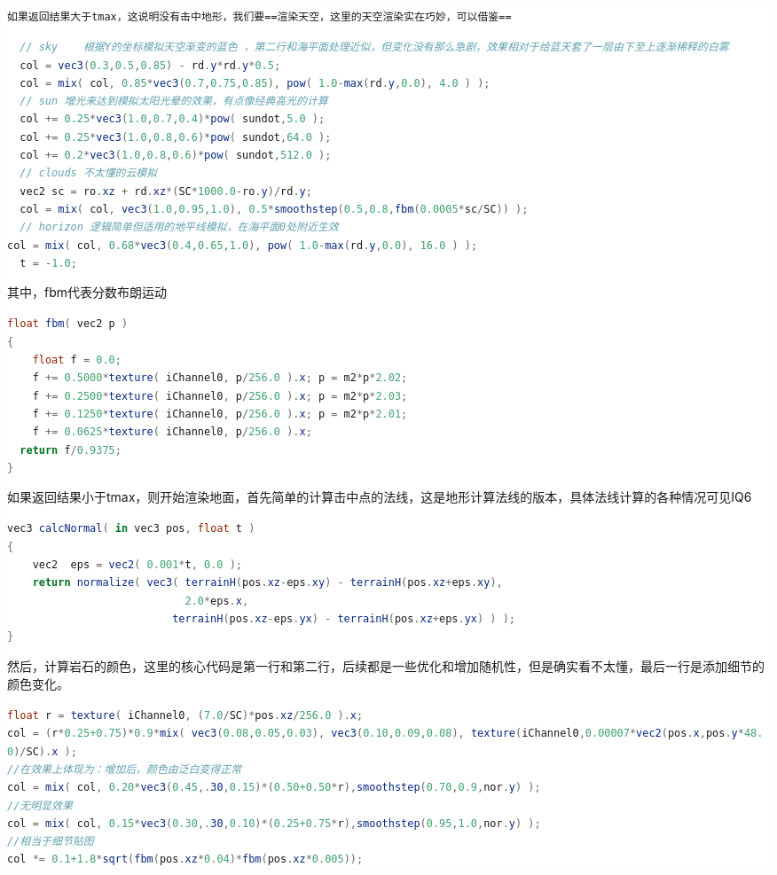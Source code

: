     如果返回结果大于tmax，这说明没有击中地形，我们要==渲染天空，这里的天空渲染实在巧妙，可以借鉴==
  
```c#
  // sky	根据Y的坐标模拟天空渐变的蓝色	，第二行和海平面处理近似，但变化没有那么急剧，效果相对于给蓝天套了一层由下至上逐渐稀释的白雾
  col = vec3(0.3,0.5,0.85) - rd.y*rd.y*0.5;
  col = mix( col, 0.85*vec3(0.7,0.75,0.85), pow( 1.0-max(rd.y,0.0), 4.0 ) );
  // sun 增光来达到模拟太阳光晕的效果，有点像经典高光的计算
  col += 0.25*vec3(1.0,0.7,0.4)*pow( sundot,5.0 );
  col += 0.25*vec3(1.0,0.8,0.6)*pow( sundot,64.0 );
  col += 0.2*vec3(1.0,0.8,0.6)*pow( sundot,512.0 );
  // clouds 不太懂的云模拟
  vec2 sc = ro.xz + rd.xz*(SC*1000.0-ro.y)/rd.y;
  col = mix( col, vec3(1.0,0.95,1.0), 0.5*smoothstep(0.5,0.8,fbm(0.0005*sc/SC)) );
  // horizon 逻辑简单但适用的地平线模拟，在海平面0处附近生效
col = mix( col, 0.68*vec3(0.4,0.65,1.0), pow( 1.0-max(rd.y,0.0), 16.0 ) );
  t = -1.0;
```

  其中，fbm代表分数布朗运动

  ```c#
  float fbm( vec2 p )
  {
      float f = 0.0;
      f += 0.5000*texture( iChannel0, p/256.0 ).x; p = m2*p*2.02;
      f += 0.2500*texture( iChannel0, p/256.0 ).x; p = m2*p*2.03;
      f += 0.1250*texture( iChannel0, p/256.0 ).x; p = m2*p*2.01;
      f += 0.0625*texture( iChannel0, p/256.0 ).x;
    return f/0.9375;
  }
  ```

  如果返回结果小于tmax，则开始渲染地面，首先简单的计算击中点的法线，这是地形计算法线的版本，具体法线计算的各种情况可见IQ6

  ```c#
  vec3 calcNormal( in vec3 pos, float t )
  {
      vec2  eps = vec2( 0.001*t, 0.0 );
      return normalize( vec3( terrainH(pos.xz-eps.xy) - terrainH(pos.xz+eps.xy),
                              2.0*eps.x,
                            terrainH(pos.xz-eps.yx) - terrainH(pos.xz+eps.yx) ) );
  }
  ```

  然后，计算岩石的颜色，这里的核心代码是第一行和第二行，后续都是一些优化和增加随机性，但是确实看不太懂，最后一行是添加细节的颜色变化。

  ```c#
  float r = texture( iChannel0, (7.0/SC)*pos.xz/256.0 ).x;
  col = (r*0.25+0.75)*0.9*mix( vec3(0.08,0.05,0.03), vec3(0.10,0.09,0.08), texture(iChannel0,0.00007*vec2(pos.x,pos.y*48.0)/SC).x );
  //在效果上体现为：增加后，颜色由泛白变得正常
col = mix( col, 0.20*vec3(0.45,.30,0.15)*(0.50+0.50*r),smoothstep(0.70,0.9,nor.y) );
  //无明显效果
col = mix( col, 0.15*vec3(0.30,.30,0.10)*(0.25+0.75*r),smoothstep(0.95,1.0,nor.y) );
  //相当于细节贴图
  col *= 0.1+1.8*sqrt(fbm(pos.xz*0.04)*fbm(pos.xz*0.005));
  ```
